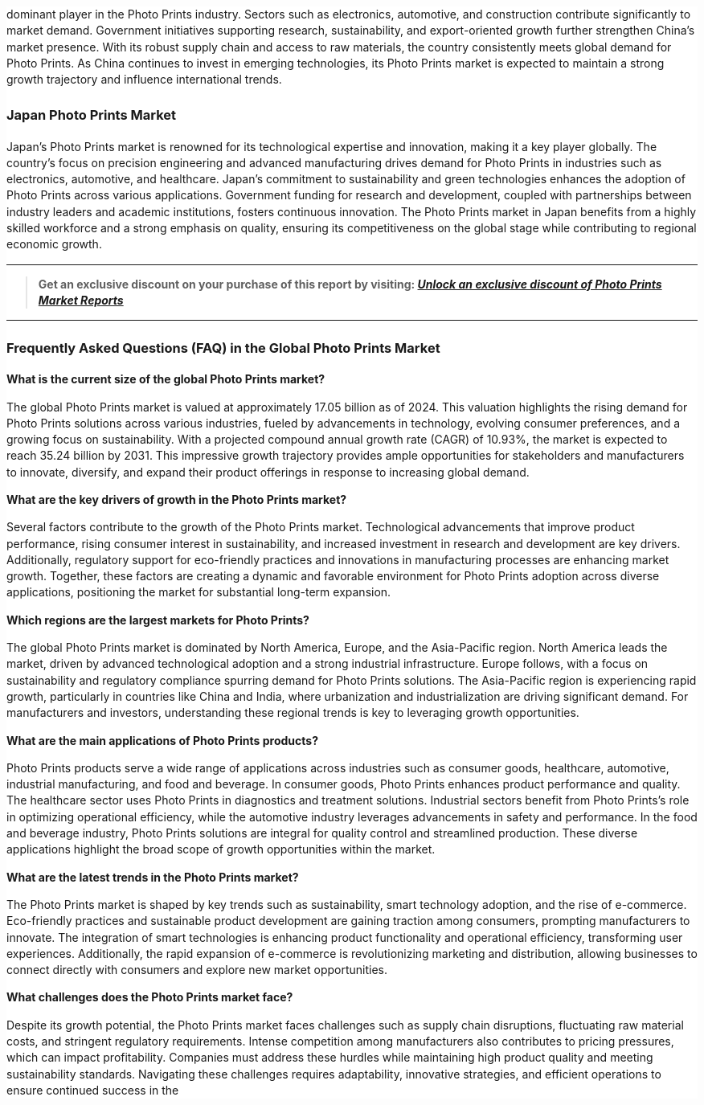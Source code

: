 dominant player in the Photo Prints industry. Sectors such as electronics, automotive, and construction contribute significantly to market demand. Government initiatives supporting research, sustainability, and export-oriented growth further strengthen China&rsquo;s market presence. With its robust supply chain and access to raw materials, the country consistently meets global demand for Photo Prints. As China continues to invest in emerging technologies, its Photo Prints market is expected to maintain a strong growth trajectory and influence international trends.</p><h3>Japan Photo Prints Market</h3><p>Japan&rsquo;s Photo Prints market is renowned for its technological expertise and innovation, making it a key player globally. The country&rsquo;s focus on precision engineering and advanced manufacturing drives demand for Photo Prints in industries such as electronics, automotive, and healthcare. Japan&rsquo;s commitment to sustainability and green technologies enhances the adoption of Photo Prints across various applications. Government funding for research and development, coupled with partnerships between industry leaders and academic institutions, fosters continuous innovation. The Photo Prints market in Japan benefits from a highly skilled workforce and a strong emphasis on quality, ensuring its competitiveness on the global stage while contributing to regional economic growth.</p><hr /><blockquote><p><strong>Get an exclusive discount on your purchase of this report by visiting: <em><a href="://marketresearchpulse.com/ask-for-discount/84492?utm_source=Github&amp;utm_medium=020">Unlock an exclusive discount of Photo Prints Market Reports</a></em>&nbsp;</strong></p></blockquote><hr /><h3>Frequently Asked Questions (FAQ) in the Global Photo Prints Market</h3><p><strong>What is the current size of the global Photo Prints market?</strong></p><p>The global Photo Prints market is valued at approximately 17.05 billion as of 2024. This valuation highlights the rising demand for Photo Prints solutions across various industries, fueled by advancements in technology, evolving consumer preferences, and a growing focus on sustainability. With a projected compound annual growth rate (CAGR) of 10.93%, the market is expected to reach 35.24 billion by 2031. This impressive growth trajectory provides ample opportunities for stakeholders and manufacturers to innovate, diversify, and expand their product offerings in response to increasing global demand.</p><p><strong>What are the key drivers of growth in the Photo Prints market?</strong></p><p>Several factors contribute to the growth of the Photo Prints market. Technological advancements that improve product performance, rising consumer interest in sustainability, and increased investment in research and development are key drivers. Additionally, regulatory support for eco-friendly practices and innovations in manufacturing processes are enhancing market growth. Together, these factors are creating a dynamic and favorable environment for Photo Prints adoption across diverse applications, positioning the market for substantial long-term expansion.</p><p><strong>Which regions are the largest markets for Photo Prints?</strong></p><p>The global Photo Prints market is dominated by North America, Europe, and the Asia-Pacific region. North America leads the market, driven by advanced technological adoption and a strong industrial infrastructure. Europe follows, with a focus on sustainability and regulatory compliance spurring demand for Photo Prints solutions. The Asia-Pacific region is experiencing rapid growth, particularly in countries like China and India, where urbanization and industrialization are driving significant demand. For manufacturers and investors, understanding these regional trends is key to leveraging growth opportunities.</p><p><strong>What are the main applications of Photo Prints products?</strong></p><p>Photo Prints products serve a wide range of applications across industries such as consumer goods, healthcare, automotive, industrial manufacturing, and food and beverage. In consumer goods, Photo Prints enhances product performance and quality. The healthcare sector uses Photo Prints in diagnostics and treatment solutions. Industrial sectors benefit from Photo Prints&rsquo;s role in optimizing operational efficiency, while the automotive industry leverages advancements in safety and performance. In the food and beverage industry, Photo Prints solutions are integral for quality control and streamlined production. These diverse applications highlight the broad scope of growth opportunities within the market.</p><p><strong>What are the latest trends in the Photo Prints market?</strong></p><p>The Photo Prints market is shaped by key trends such as sustainability, smart technology adoption, and the rise of e-commerce. Eco-friendly practices and sustainable product development are gaining traction among consumers, prompting manufacturers to innovate. The integration of smart technologies is enhancing product functionality and operational efficiency, transforming user experiences. Additionally, the rapid expansion of e-commerce is revolutionizing marketing and distribution, allowing businesses to connect directly with consumers and explore new market opportunities.</p><p><strong>What challenges does the Photo Prints market face?</strong></p><p>Despite its growth potential, the Photo Prints market faces challenges such as supply chain disruptions, fluctuating raw material costs, and stringent regulatory requirements. Intense competition among manufacturers also contributes to pricing pressures, which can impact profitability. Companies must address these hurdles while maintaining high product quality and meeting sustainability standards. Navigating these challenges requires adaptability, innovative strategies, and efficient operations to ensure continued success in the